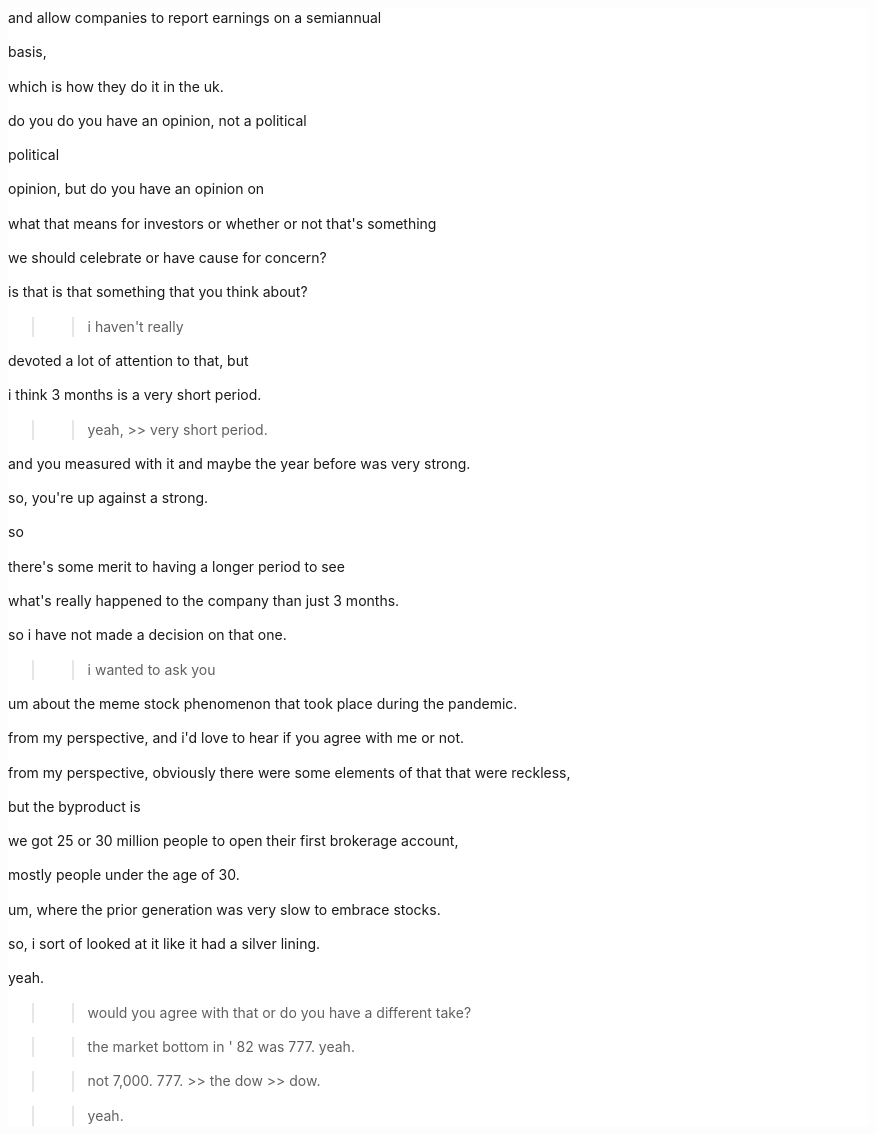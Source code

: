  and allow companies to report earnings on a semiannual

 basis,

 which is how they do it in the uk.

 do you do you have an opinion, not a political

 political

 opinion, but do you have an opinion on

 what that means for investors or whether or not that's something

 we should celebrate or have cause for concern?

 is that is that something that you think about?

 >> i haven't really

 devoted a lot of attention to that, but

 i think 3 months is a very short period.

 >> yeah, >> very short period.

 and you measured with it and maybe the year before was very strong.

 so, you're up against a strong.

 so

 there's some merit to having a longer period to see

 what's really happened to the company than just 3 months.

 so i have not made a decision on that one.

 >> i wanted to ask you

 um about the meme stock phenomenon that took place during the pandemic.

 from my perspective, and i'd love to hear if you agree with me or not.

 from my perspective, obviously there were some elements of that that were reckless,

 but the byproduct is

 we got 25 or 30 million people to open their first brokerage account,

 mostly people under the age of 30.

 um, where the prior generation was very slow to embrace stocks.

 so, i sort of looked at it like it had a silver lining.

 yeah.

 >> would you agree with that or do you have a different take?

 >> the market bottom in ' 82 was 777. yeah.

 >> not 7,000. 777. >> the dow >> dow.

 >> yeah.

